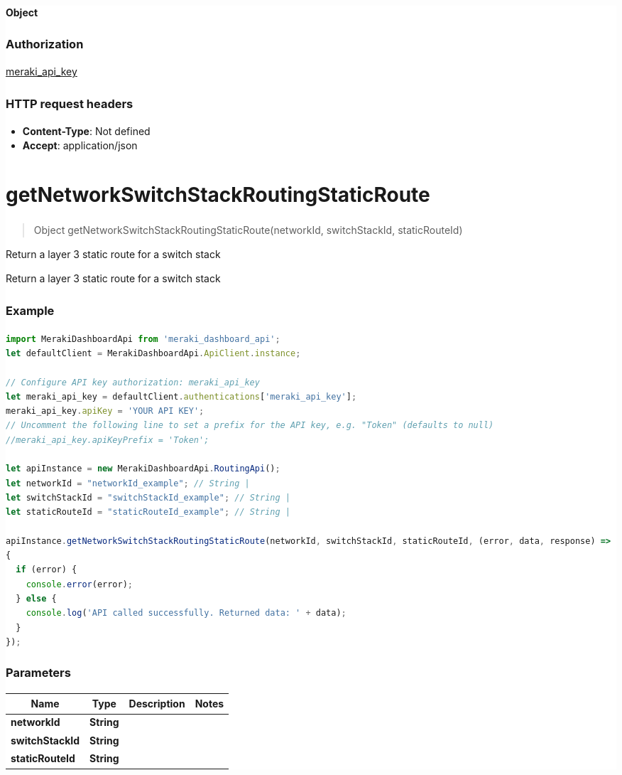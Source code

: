 **Object**

### Authorization

[meraki_api_key](../README.md#meraki_api_key)

### HTTP request headers

 - **Content-Type**: Not defined
 - **Accept**: application/json

<a name="getNetworkSwitchStackRoutingStaticRoute"></a>
# **getNetworkSwitchStackRoutingStaticRoute**
> Object getNetworkSwitchStackRoutingStaticRoute(networkId, switchStackId, staticRouteId)

Return a layer 3 static route for a switch stack

Return a layer 3 static route for a switch stack

### Example
```javascript
import MerakiDashboardApi from 'meraki_dashboard_api';
let defaultClient = MerakiDashboardApi.ApiClient.instance;

// Configure API key authorization: meraki_api_key
let meraki_api_key = defaultClient.authentications['meraki_api_key'];
meraki_api_key.apiKey = 'YOUR API KEY';
// Uncomment the following line to set a prefix for the API key, e.g. "Token" (defaults to null)
//meraki_api_key.apiKeyPrefix = 'Token';

let apiInstance = new MerakiDashboardApi.RoutingApi();
let networkId = "networkId_example"; // String | 
let switchStackId = "switchStackId_example"; // String | 
let staticRouteId = "staticRouteId_example"; // String | 

apiInstance.getNetworkSwitchStackRoutingStaticRoute(networkId, switchStackId, staticRouteId, (error, data, response) => {
  if (error) {
    console.error(error);
  } else {
    console.log('API called successfully. Returned data: ' + data);
  }
});
```

### Parameters

Name | Type | Description  | Notes
------------- | ------------- | ------------- | -------------
 **networkId** | **String**|  | 
 **switchStackId** | **String**|  | 
 **staticRouteId** | **String**|  | 
